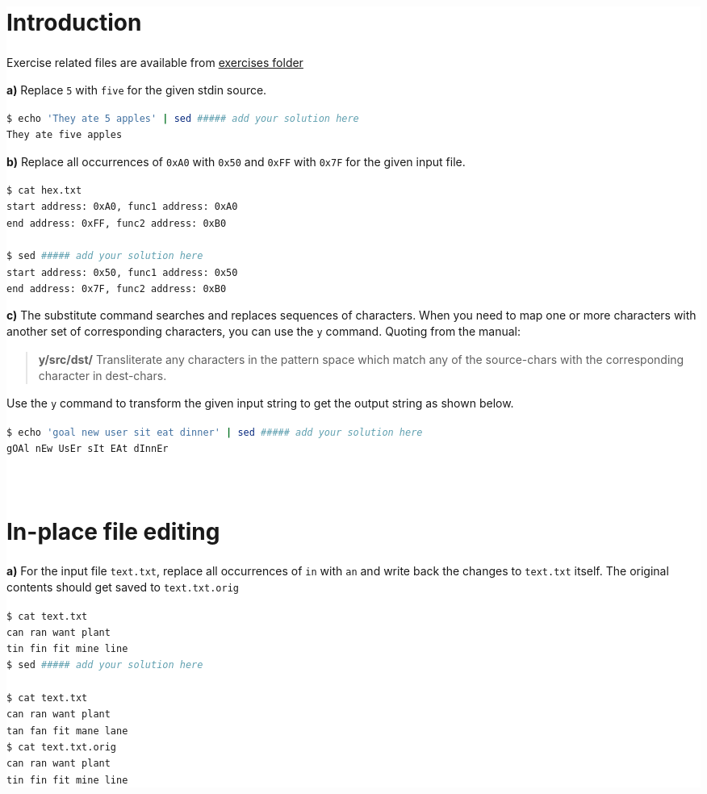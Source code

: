 # Introduction

Exercise related files are available from [exercises folder](https://github.com/learnbyexample/learn_gnused/tree/master/exercises)

**a)** Replace `5` with `five` for the given stdin source.

```bash
$ echo 'They ate 5 apples' | sed ##### add your solution here
They ate five apples
```

**b)** Replace all occurrences of `0xA0` with `0x50` and `0xFF` with `0x7F` for the given input file.

```bash
$ cat hex.txt
start address: 0xA0, func1 address: 0xA0
end address: 0xFF, func2 address: 0xB0

$ sed ##### add your solution here
start address: 0x50, func1 address: 0x50
end address: 0x7F, func2 address: 0xB0
```

**c)** The substitute command searches and replaces sequences of characters. When you need to map one or more characters with another set of corresponding characters, you can use the `y` command. Quoting from the manual:

>**y/src/dst/** Transliterate any characters in the pattern space which match any of the source-chars with the corresponding character in dest-chars.

Use the `y` command to transform the given input string to get the output string as shown below.

```bash
$ echo 'goal new user sit eat dinner' | sed ##### add your solution here
gOAl nEw UsEr sIt EAt dInnEr
```

<br>

# In-place file editing

**a)** For the input file `text.txt`, replace all occurrences of `in` with `an` and write back the changes to `text.txt` itself. The original contents should get saved to `text.txt.orig`

```bash
$ cat text.txt
can ran want plant
tin fin fit mine line
$ sed ##### add your solution here

$ cat text.txt
can ran want plant
tan fan fit mane lane
$ cat text.txt.orig
can ran want plant
tin fin fit mine line
```

